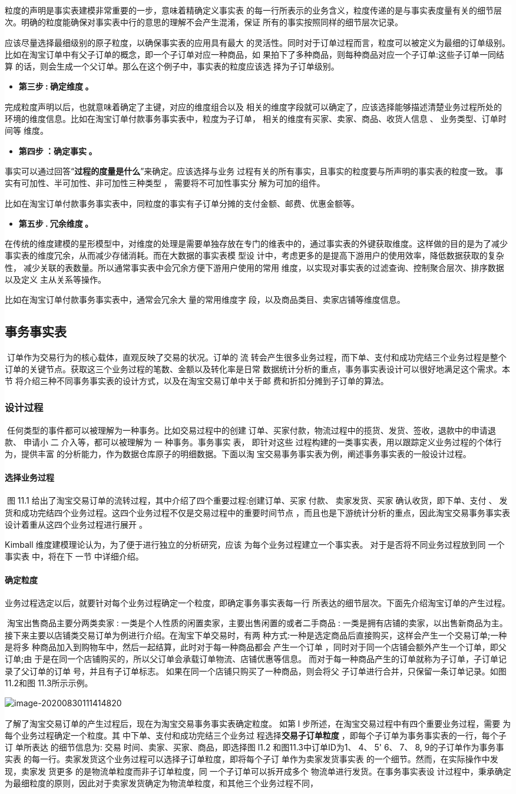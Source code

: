 粒度的声明是事实表建模非常重要的一步，意味着精确定义事实表 的每一行所表示的业务含义，粒度传递的是与事实表度量有关的细节层 次。明确的粒度能确保对事实表中行的意思的理解不会产生混淆，保证 所有的事实按照同样的细节层次记录。

应该尽量选择最细级别的原子粒度，以确保事实表的应用具有最大 的灵活性。同时对于订单过程而言，粒度可以被定义为最细的订单级别。 比如在淘宝订单中有父子订单的概念，即一个子订单对应一种商品，如 果拍下了多种商品，则每种商品对应一个子订单:这些子订单一同结算 的话，则会生成一个父订单。那么在这个例子中，事实表的粒度应该选 择为子订单级别。

- **第三步 : 确定维度 。**

完成粒度声明以后，也就意味着确定了主键，对应的维度组合以及 相关的维度字段就可以确定了，应该选择能够描述清楚业务过程所处的 环境的维度信息。比如在淘宝订单付款事务事实表中，粒度为子订单， 相关的维度有买家、卖家、商品、收货人信息 、 业务类型、订单时间等 维度。

- **第四步 ：确定事实 。**

事实可以通过回答“**过程的度量是什么**”来确定。应该选择与业务 过程有关的所有事实，且事实的粒度要与所声明的事实表的粒度一致。 事实有可加性、半可加性、非可加性三种类型 ， 需要将不可加性事实分 解为可加的组件。

比如在淘宝订单付款事务事实表中，同粒度的事实有子订单分摊的支付金额、邮费、优惠金额等。

- **第五步 . 冗余维度 。** 

在传统的维度建模的星形模型中，对维度的处理是需要单独存放在专门的维表中的，通过事实表的外键获取维度。这样做的目的是为了减少事实表的维度冗余，从而减少存储消耗。而在大数据的事实表模 型设 计中，考虑更多的是提高下游用户的使用效率，降低数据获取的复杂性， 减少关联的表数量。所以通常事实表中会冗余方便下游用户使用的常用 维度，以实现对事实表的过滤查询、控制聚合层次、排序数据以及定义 主从关系等操作。

比如在淘宝订单付款事务事实表中，通常会冗余大 量的常用维度字 段，以及商品类目、卖家店铺等维度信息。

## 事务事实表

​		订单作为交易行为的核心载体，直观反映了交易的状况。订单的 流 转会产生很多业务过程，而下单、支付和成功完结三个业务过程是整个 订单的关键节点。获取这三个业务过程的笔数、金额以及转化率是日常 数据统计分析的重点，事务事实表设计可以很好地满足这个需求。本节 将介绍三种不同事务事实表的设计方式，以及在淘宝交易订单中关于邮 费和折扣分摊到子订单的算法。

### 设计过程

​		任何类型的事件都可以被理解为一种事务。比如交易过程中的创建 订单、买家付款，物流过程中的揽货、发货、签收，退款中的申请退 款、 申请小 二 介入等，都可以被理解为 一 种事务。事务事实 表， 即针对这些 过程构建的一类事实表，用以跟踪定义业务过程的个体行为，提供丰富 的分析能力，作为数据仓库原子的明细数据。下面以淘 宝交易事务事实表为例，阐述事务事实表的一般设计过程。

#### 选择业务过程

​		图 11.1 给出了淘宝交易订单的流转过程，其中介绍了四个重要过程:创建订单、买家 付款、 卖家发货、买家 确认收货，即下单、支付 、 发货和成功完结四个业务过程。这四个业务过程不仅是交易过程中的重要时间节点 ，而且也是下游统计分析的重点，因此淘宝交易事务事实表 设计着重从这四个业务过程进行展开 。

Kimball 维度建模理论认为，为了便于进行独立的分析研究，应该 为每个业务过程建立一个事实表。 对于是否将不同业务过程放到同 一个 事实表 中，将在下 一节 中详细介绍。

#### 确定粒度

​		业务过程选定以后，就要针对每个业务过程确定一个粒度，即确定事务事实表每一行 所表达的细节层次。下面先介绍淘宝订单的产生过程。

​		淘宝出售商品主要分两类卖家 : 一类是个人性质的闲置卖家，主要出售闲置的或者二手商品 : 一类是拥有店铺的卖家，以出售新商品为主。 接下来主要以店铺类交易订单为例进行介绍。在淘宝下单交易时，有两 种方式:一种是选定商品后直接购买，这样会产生一个交易订单;一种 是将多 种商品加入到购物车中，然后一起结算，此时对于每一种商品都会 产生一个订单 ，同时对于同一个店铺会额外产生一个订单，即父订单;由 于是在同一个店铺购买的，所以父订单会承载订单物流、店铺优惠等信息。 而对于每一种商品产生的订单就称为子订单，子订单记录了父订单的订单 号，并且有子订单标志。 如果在同一个店铺只购买了一种商品，则会将父 子订单进行合并，只保留一条订单记录。如图 11.2和图 11.3所示示例。

![image-20200830111414820](https://piggo-picture.oss-cn-hangzhou.aliyuncs.com/image/image-20200830111414820.png)

了解了淘宝交易订单的产生过程后，现在为淘宝交易事务事实表确定粒度。 如第 l 步所述，在淘宝交易过程中有四个重要业务过程，需要 为每个业务过程确定一个粒度。其 中下单、支付和成功完结三个业务过 程选择**交易子订单粒度** ，即每个子订单为事务事实表的一行，每个子订 单所表达 的细节信息为: 交易 时间、卖家、买家、商品，即选择图 l1.2 和图11.3中订单ID为1、 4、 5' 6、 7、 8, 9的子订单作为事务事实表 的每一行。卖家发货这个业务过程可以选择子订单粒度，即将每个子订 单作为卖家发货事实表 的一个细节。然而，在实际操作中发现，卖家发 货更多 的是物流单粒度而非子订单粒度，同 一个子订单可以拆开成多个 物流单进行发货。在事务事实表设 计过程中，秉承确定为最细粒度的原则，因此对于卖家发货确定为物流单粒度，和其他三个业务过程不同，
